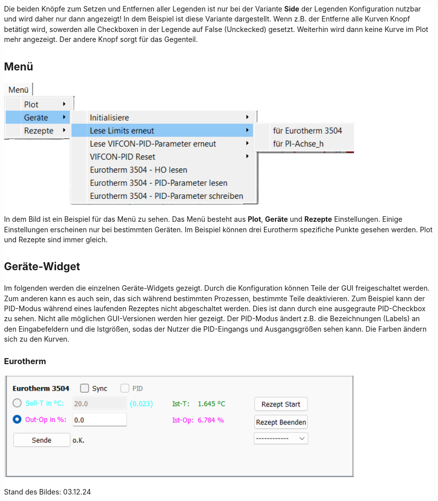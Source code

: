 Die beiden Knöpfe zum Setzen und Entfernen aller Legenden ist nur bei der Variante **Side** der Legenden Konfiguration nutzbar und wird daher nur dann angezeigt! In dem Beispiel ist diese Variante dargestellt. Wenn z.B. der Entferne alle Kurven Knopf betätigt wird, sowerden alle Checkboxen in der Legende auf False (Unckecked) gesetzt. Weiterhin wird dann keine Kurve im Plot mehr angezeigt. Der andere Knopf sorgt für das Gegenteil. 

## Menü

<img src="../Bilder/GUI_Menu_DE.png" alt="Menü-Widget" title='Menü Beispiel für VIFCON' width=700/>

In dem Bild ist ein Beispiel für das Menü zu sehen. Das Menü besteht aus **Plot**, **Geräte** und **Rezepte** Einstellungen. Einige Einstellungen erscheinen nur bei bestimmten Geräten. Im Beispiel können drei Eurotherm spezifiche Punkte gesehen werden. Plot und Rezepte sind immer gleich. 

## Geräte-Widget

Im folgenden werden die einzelnen Geräte-Widgets gezeigt. Durch die Konfiguration können Teile der GUI freigeschaltet werden. Zum anderen kann es auch sein, das sich während bestimmten Prozessen, bestimmte Teile deaktivieren. Zum Beispiel kann der PID-Modus während eines laufenden Rezeptes nicht abgeschaltet werden. Dies ist dann durch eine ausgegraute PID-Checkbox zu sehen. Nicht alle möglichen GUI-Versionen werden hier gezeigt. Der PID-Modus ändert z.B. die Bezeichnungen (Labels) an den Eingabefeldern und die Istgrößen, sodas der Nutzer die PID-Eingangs und Ausgangsgrößen sehen kann. Die Farben ändern sich zu den Kurven. 

### Eurotherm

<img src="../Bilder/WidgetDe_Eurotherm.png" alt="Eurotherm-Widget" title='Beispiel für Eurotherm-Widget' width=700/>   

Stand des Bildes: 03.12.24
